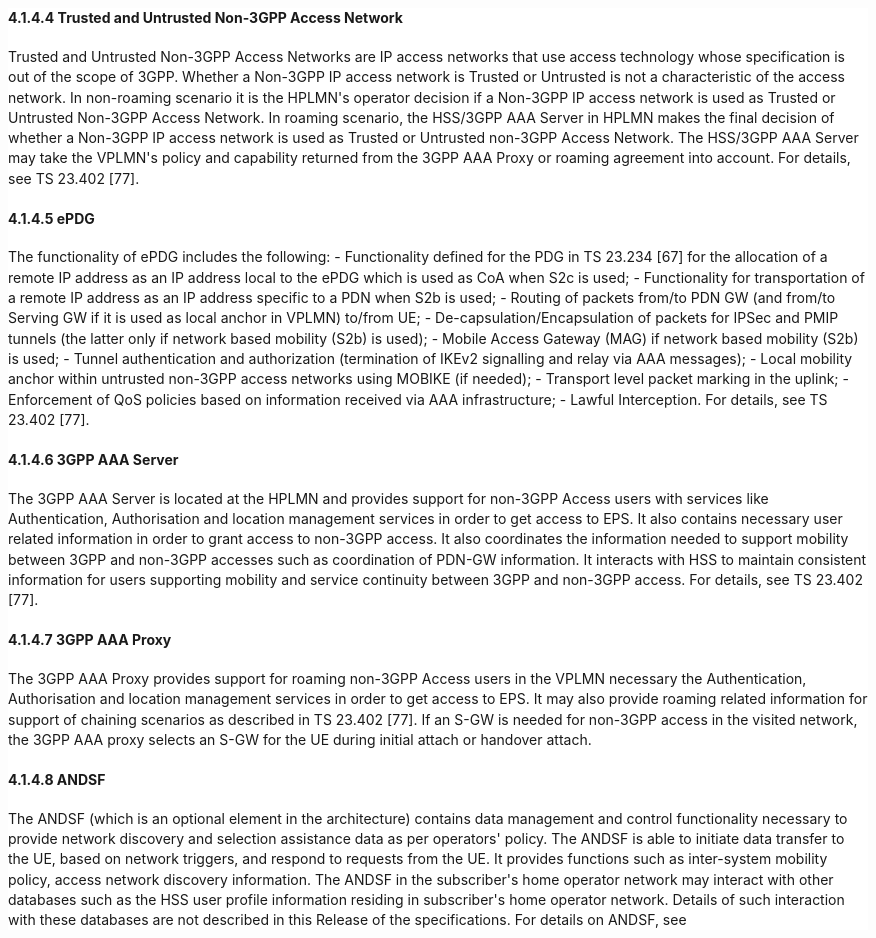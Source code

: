 #### 4.1.4.4 Trusted and Untrusted Non-3GPP Access Network
Trusted and Untrusted Non-3GPP Access Networks are IP access networks that use
access technology whose specification is out of the scope of 3GPP.
Whether a Non-3GPP IP access network is Trusted or Untrusted is not a
characteristic of the access network.
In non-roaming scenario it is the HPLMN\'s operator decision if a Non-3GPP IP
access network is used as Trusted or Untrusted Non-3GPP Access Network.
In roaming scenario, the HSS/3GPP AAA Server in HPLMN makes the final decision
of whether a Non-3GPP IP access network is used as Trusted or Untrusted
non-3GPP Access Network. The HSS/3GPP AAA Server may take the VPLMN\'s policy
and capability returned from the 3GPP AAA Proxy or roaming agreement into
account.
For details, see TS 23.402 [77].
#### 4.1.4.5 ePDG
The functionality of ePDG includes the following:
\- Functionality defined for the PDG in TS 23.234 [67] for the allocation of a
remote IP address as an IP address local to the ePDG which is used as CoA when
S2c is used;
\- Functionality for transportation of a remote IP address as an IP address
specific to a PDN when S2b is used;
\- Routing of packets from/to PDN GW (and from/to Serving GW if it is used as
local anchor in VPLMN) to/from UE;
\- De-capsulation/Encapsulation of packets for IPSec and PMIP tunnels (the
latter only if network based mobility (S2b) is used);
\- Mobile Access Gateway (MAG) if network based mobility (S2b) is used;
\- Tunnel authentication and authorization (termination of IKEv2 signalling
and relay via AAA messages);
\- Local mobility anchor within untrusted non-3GPP access networks using
MOBIKE (if needed);
\- Transport level packet marking in the uplink;
\- Enforcement of QoS policies based on information received via AAA
infrastructure;
\- Lawful Interception.
For details, see TS 23.402 [77].
#### 4.1.4.6 3GPP AAA Server
The 3GPP AAA Server is located at the HPLMN and provides support for non-3GPP
Access users with services like Authentication, Authorisation and location
management services in order to get access to EPS. It also contains necessary
user related information in order to grant access to non-3GPP access. It also
coordinates the information needed to support mobility between 3GPP and
non-3GPP accesses such as coordination of PDN-GW information. It interacts
with HSS to maintain consistent information for users supporting mobility and
service continuity between 3GPP and non-3GPP access. For details, see TS
23.402 [77].
#### 4.1.4.7 3GPP AAA Proxy
The 3GPP AAA Proxy provides support for roaming non-3GPP Access users in the
VPLMN necessary the Authentication, Authorisation and location management
services in order to get access to EPS. It may also provide roaming related
information for support of chaining scenarios as described in TS 23.402 [77].
If an S-GW is needed for non-3GPP access in the visited network, the 3GPP AAA
proxy selects an S-GW for the UE during initial attach or handover attach.
#### 4.1.4.8 ANDSF
The ANDSF (which is an optional element in the architecture) contains data
management and control functionality necessary to provide network discovery
and selection assistance data as per operators\' policy. The ANDSF is able to
initiate data transfer to the UE, based on network triggers, and respond to
requests from the UE. It provides functions such as inter-system mobility
policy, access network discovery information.
The ANDSF in the subscriber\'s home operator network may interact with other
databases such as the HSS user profile information residing in subscriber\'s
home operator network. Details of such interaction with these databases are
not described in this Release of the specifications. For details on ANDSF, see